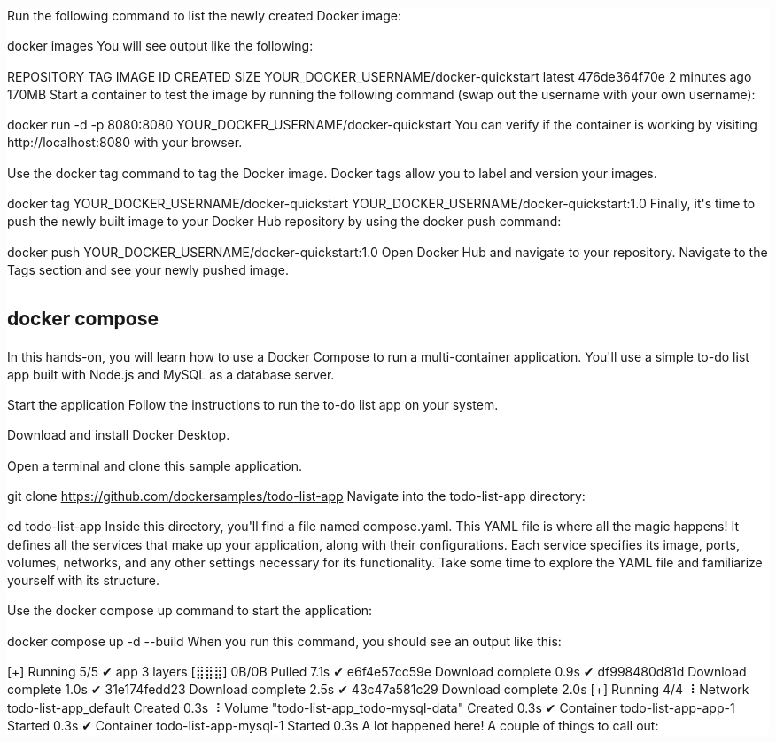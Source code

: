 Run the following command to list the newly created Docker image:


docker images
You will see output like the following:


REPOSITORY                                 TAG       IMAGE ID       CREATED         SIZE
YOUR_DOCKER_USERNAME/docker-quickstart   latest    476de364f70e   2 minutes ago   170MB
Start a container to test the image by running the following command (swap out the username with your own username):


docker run -d -p 8080:8080 YOUR_DOCKER_USERNAME/docker-quickstart 
You can verify if the container is working by visiting http://localhost:8080 with your browser.

Use the docker tag command to tag the Docker image. Docker tags allow you to label and version your images.


docker tag YOUR_DOCKER_USERNAME/docker-quickstart YOUR_DOCKER_USERNAME/docker-quickstart:1.0 
Finally, it's time to push the newly built image to your Docker Hub repository by using the docker push command:


docker push YOUR_DOCKER_USERNAME/docker-quickstart:1.0
Open Docker Hub and navigate to your repository. Navigate to the Tags section and see your newly pushed image.


## docker compose

In this hands-on, you will learn how to use a Docker Compose to run a multi-container application. You'll use a simple to-do list app built with Node.js and MySQL as a database server.

Start the application
Follow the instructions to run the to-do list app on your system.

Download and install Docker Desktop.

Open a terminal and clone this sample application.


git clone https://github.com/dockersamples/todo-list-app 
Navigate into the todo-list-app directory:


cd todo-list-app
Inside this directory, you'll find a file named compose.yaml. This YAML file is where all the magic happens! It defines all the services that make up your application, along with their configurations. Each service specifies its image, ports, volumes, networks, and any other settings necessary for its functionality. Take some time to explore the YAML file and familiarize yourself with its structure.

Use the docker compose up command to start the application:


docker compose up -d --build
When you run this command, you should see an output like this:


[+] Running 5/5
✔ app 3 layers [⣿⣿⣿]      0B/0B            Pulled          7.1s
  ✔ e6f4e57cc59e Download complete                          0.9s
  ✔ df998480d81d Download complete                          1.0s
  ✔ 31e174fedd23 Download complete                          2.5s
  ✔ 43c47a581c29 Download complete                          2.0s
[+] Running 4/4
  ⠸ Network todo-list-app_default           Created         0.3s
  ⠸ Volume "todo-list-app_todo-mysql-data"  Created         0.3s
  ✔ Container todo-list-app-app-1           Started         0.3s
  ✔ Container todo-list-app-mysql-1         Started         0.3s
A lot happened here! A couple of things to call out:
